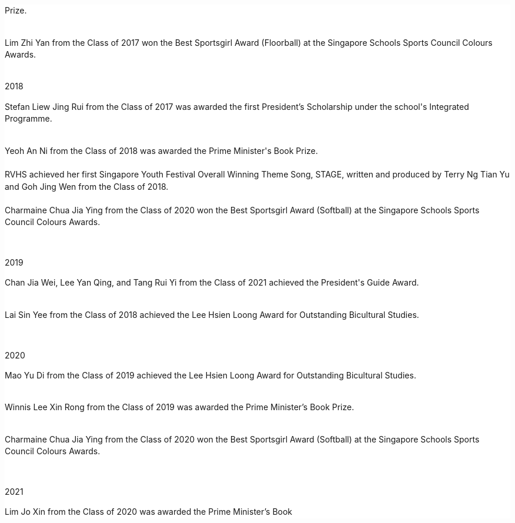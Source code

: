 Prize.</p>
<p>&nbsp;&nbsp;&nbsp;&nbsp;
<br>Lim Zhi Yan from the Class of 2017 won the Best Sportsgirl Award (Floorball)
at the Singapore Schools Sports Council Colours Awards.
<br>
<br>
</p>
</td>
</tr>
<tr>
<td rowspan="1" colspan="1">
<p>2018</p>
</td>
<td rowspan="1" colspan="1">
<p>Stefan Liew Jing Rui from the Class of 2017 was awarded the first President’s
Scholarship under the school's Integrated Programme.</p>
<p>&nbsp;&nbsp;&nbsp;&nbsp;
<br>Yeoh An Ni from the Class of 2018 was awarded the Prime Minister's Book
Prize.
<br>
<br>RVHS achieved her first Singapore Youth Festival Overall Winning Theme
Song, STAGE, written and produced by Terry Ng Tian Yu and Goh Jing Wen
from the Class of 2018.
<br>
<br>Charmaine Chua Jia Ying from the Class of 2020 won the Best Sportsgirl
Award (Softball) at the Singapore Schools Sports Council Colours Awards.</p>
<p>&nbsp;</p>
</td>
</tr>
<tr>
<td rowspan="1" colspan="1">
<p>2019</p>
</td>
<td rowspan="1" colspan="1">
<p>Chan Jia Wei, Lee Yan Qing, and Tang Rui Yi from the Class of 2021 achieved
the President's Guide Award.</p>
<p>&nbsp;&nbsp;&nbsp;&nbsp;
<br>Lai Sin Yee from the Class of 2018 achieved the Lee Hsien Loong Award
for Outstanding Bicultural Studies.</p>
<p>&nbsp;</p>
</td>
</tr>
<tr>
<td rowspan="1" colspan="1">
<p>2020</p>
</td>
<td rowspan="1" colspan="1">
<p>Mao Yu Di from the Class of 2019 achieved the Lee Hsien Loong Award for
Outstanding Bicultural Studies.&nbsp;&nbsp;&nbsp;&nbsp;</p>
<p>&nbsp;&nbsp;&nbsp;&nbsp;
<br>Winnis Lee Xin Rong from the Class of 2019 was awarded the Prime Minister’s
Book Prize.</p>
<p>&nbsp;&nbsp;&nbsp;&nbsp;
<br>Charmaine Chua Jia Ying from the Class of 2020 won the Best Sportsgirl
Award (Softball) at the Singapore Schools Sports Council Colours Awards.</p>
<p>&nbsp;</p>
</td>
</tr>
<tr>
<td rowspan="1" colspan="1">
<p>2021</p>
</td>
<td rowspan="1" colspan="1">
<p>Lim Jo Xin from the Class of 2020 was awarded the Prime Minister’s Book